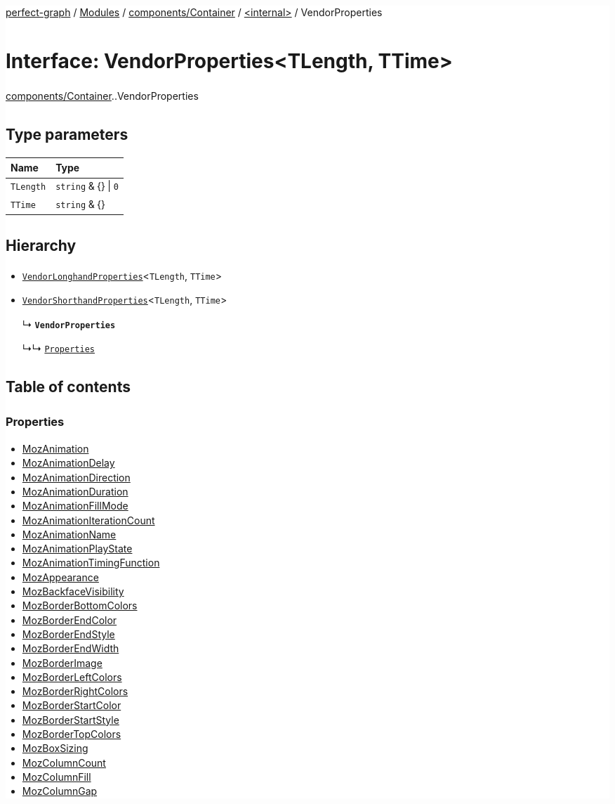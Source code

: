 [perfect-graph](../README.md) / [Modules](../modules.md) / [components/Container](../modules/components_Container.md) / [<internal\>](../modules/components_Container._internal_.md) / VendorProperties

# Interface: VendorProperties<TLength, TTime\>

[components/Container](../modules/components_Container.md).[<internal>](../modules/components_Container._internal_.md).VendorProperties

## Type parameters

| Name | Type |
| :------ | :------ |
| `TLength` | `string` & {} \| ``0`` |
| `TTime` | `string` & {} |

## Hierarchy

- [`VendorLonghandProperties`](components_Container._internal_.VendorLonghandProperties.md)<`TLength`, `TTime`\>

- [`VendorShorthandProperties`](components_Container._internal_.VendorShorthandProperties.md)<`TLength`, `TTime`\>

  ↳ **`VendorProperties`**

  ↳↳ [`Properties`](components_Container._internal_.Properties.md)

## Table of contents

### Properties

- [MozAnimation](components_Container._internal_.VendorProperties.md#mozanimation)
- [MozAnimationDelay](components_Container._internal_.VendorProperties.md#mozanimationdelay)
- [MozAnimationDirection](components_Container._internal_.VendorProperties.md#mozanimationdirection)
- [MozAnimationDuration](components_Container._internal_.VendorProperties.md#mozanimationduration)
- [MozAnimationFillMode](components_Container._internal_.VendorProperties.md#mozanimationfillmode)
- [MozAnimationIterationCount](components_Container._internal_.VendorProperties.md#mozanimationiterationcount)
- [MozAnimationName](components_Container._internal_.VendorProperties.md#mozanimationname)
- [MozAnimationPlayState](components_Container._internal_.VendorProperties.md#mozanimationplaystate)
- [MozAnimationTimingFunction](components_Container._internal_.VendorProperties.md#mozanimationtimingfunction)
- [MozAppearance](components_Container._internal_.VendorProperties.md#mozappearance)
- [MozBackfaceVisibility](components_Container._internal_.VendorProperties.md#mozbackfacevisibility)
- [MozBorderBottomColors](components_Container._internal_.VendorProperties.md#mozborderbottomcolors)
- [MozBorderEndColor](components_Container._internal_.VendorProperties.md#mozborderendcolor)
- [MozBorderEndStyle](components_Container._internal_.VendorProperties.md#mozborderendstyle)
- [MozBorderEndWidth](components_Container._internal_.VendorProperties.md#mozborderendwidth)
- [MozBorderImage](components_Container._internal_.VendorProperties.md#mozborderimage)
- [MozBorderLeftColors](components_Container._internal_.VendorProperties.md#mozborderleftcolors)
- [MozBorderRightColors](components_Container._internal_.VendorProperties.md#mozborderrightcolors)
- [MozBorderStartColor](components_Container._internal_.VendorProperties.md#mozborderstartcolor)
- [MozBorderStartStyle](components_Container._internal_.VendorProperties.md#mozborderstartstyle)
- [MozBorderTopColors](components_Container._internal_.VendorProperties.md#mozbordertopcolors)
- [MozBoxSizing](components_Container._internal_.VendorProperties.md#mozboxsizing)
- [MozColumnCount](components_Container._internal_.VendorProperties.md#mozcolumncount)
- [MozColumnFill](components_Container._internal_.VendorProperties.md#mozcolumnfill)
- [MozColumnGap](components_Container._internal_.VendorProperties.md#mozcolumngap)